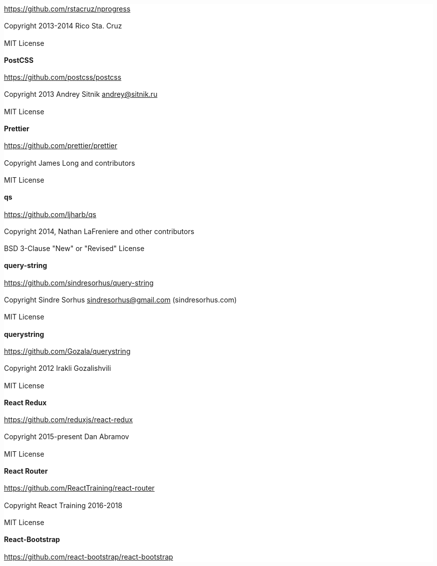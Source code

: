 https://github.com/rstacruz/nprogress

Copyright 2013-2014 Rico Sta. Cruz

MIT License

 **PostCSS**

https://github.com/postcss/postcss

Copyright 2013 Andrey Sitnik <andrey@sitnik.ru>

MIT License

 **Prettier**

https://github.com/prettier/prettier

Copyright James Long and contributors

MIT License

 **qs**

https://github.com/ljharb/qs

Copyright 2014, Nathan LaFreniere and other contributors

BSD 3-Clause "New" or "Revised" License

 **query-string**

https://github.com/sindresorhus/query-string

Copyright Sindre Sorhus <sindresorhus@gmail.com> (sindresorhus.com)

MIT License

 **querystring**

https://github.com/Gozala/querystring

Copyright 2012 Irakli Gozalishvili

MIT License

 **React Redux**

https://github.com/reduxjs/react-redux

Copyright 2015-present Dan Abramov

MIT License

 **React Router**

https://github.com/ReactTraining/react-router

Copyright React Training 2016-2018

MIT License

 **React-Bootstrap**

https://github.com/react-bootstrap/react-bootstrap
